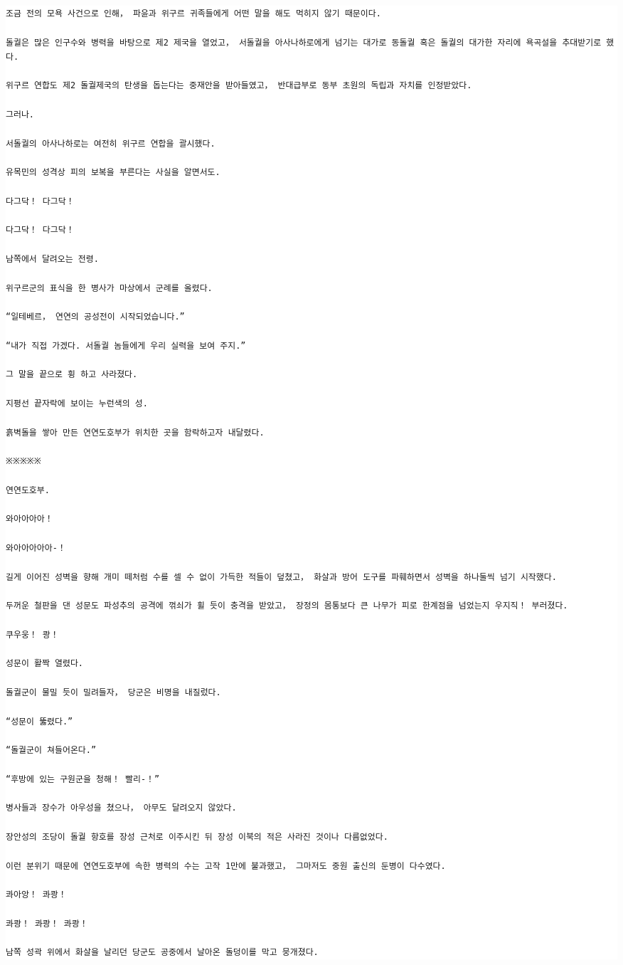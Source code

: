 	조금 전의 모욕 사건으로 인해， 파윤과 위구르 귀족들에게 어떤 말을 해도 먹히지 않기 때문이다.

	돌궐은 많은 인구수와 병력을 바탕으로 제2 제국을 열었고， 서돌궐을 아사나하로에게 넘기는 대가로 동돌궐 혹은 돌궐의 대가한 자리에 욕곡설을 추대받기로 했다.

	위구르 연합도 제2 돌궐제국의 탄생을 돕는다는 중재안을 받아들였고， 반대급부로 동부 초원의 독립과 자치를 인정받았다.

	그러나.

	서돌궐의 아사나하로는 여전히 위구르 연합을 괄시했다.

	유목민의 성격상 피의 보복을 부른다는 사실을 알면서도.

	다그닥！ 다그닥！

	다그닥！ 다그닥！

	남쪽에서 달려오는 전령.

	위구르군의 표식을 한 병사가 마상에서 군례를 올렸다.

	“일테베르， 연연의 공성전이 시작되었습니다.”

	“내가 직접 가겠다. 서돌궐 놈들에게 우리 실력을 보여 주지.”

	그 말을 끝으로 휭 하고 사라졌다.

	지평선 끝자락에 보이는 누런색의 성.

	흙벽돌을 쌓아 만든 연연도호부가 위치한 곳을 함락하고자 내달렸다.

	※※※※※

	연연도호부.

	와아아아아！

	와아아아아아-！

	길게 이어진 성벽을 향해 개미 떼처럼 수를 셀 수 없이 가득한 적들이 덮쳤고， 화살과 방어 도구를 파훼하면서 성벽을 하나둘씩 넘기 시작했다.

	두꺼운 철판을 댄 성문도 파성추의 공격에 꺾쇠가 휠 듯이 충격을 받았고， 장정의 몸통보다 큰 나무가 피로 한계점을 넘었는지 우지직！ 부러졌다.

	쿠우웅！ 쾅！

	성문이 활짝 열렸다.

	돌궐군이 물밀 듯이 밀려들자， 당군은 비명을 내질렀다.

	“성문이 뚫렸다.”

	“돌궐군이 쳐들어온다.”

	“후방에 있는 구원군을 청해！ 빨리-！”

	병사들과 장수가 아우성을 쳤으나， 아무도 달려오지 않았다.

	장안성의 조당이 돌궐 항호를 장성 근처로 이주시킨 뒤 장성 이북의 적은 사라진 것이나 다름없었다.

	이런 분위기 때문에 연연도호부에 속한 병력의 수는 고작 1만에 불과했고， 그마저도 중원 출신의 둔병이 다수였다.

	콰아앙！ 콰쾅！

	콰쾅！ 콰쾅！ 콰쾅！

	남쪽 성곽 위에서 화살을 날리던 당군도 공중에서 날아온 돌덩이를 막고 뭉개졌다.
